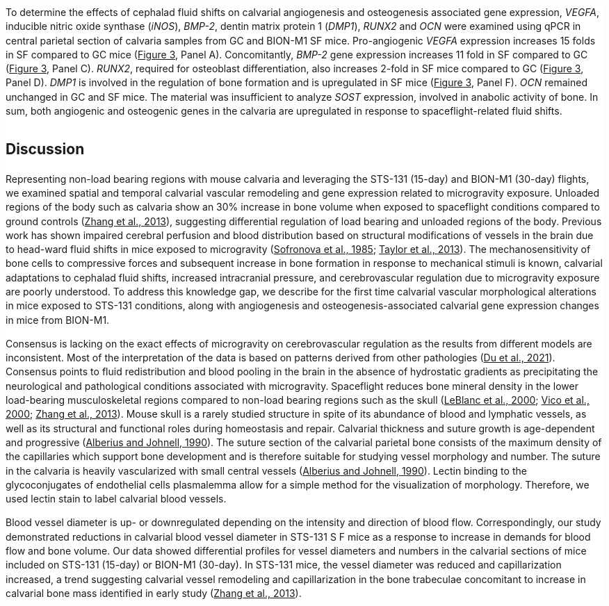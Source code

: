 To determine the effects of cephalad fluid shifts on calvarial angiogenesis and osteogenesis associated gene expression, _VEGFA_, inducible nitric oxide synthase (_iNOS_), _BMP-2_, dentin matrix protein 1 (_DMP1_), _RUNX2_ and _OCN_ were examined using qPCR in central parietal section of calvaria samples from GC and BION-M1 SF mice. Pro-angiogenic _VEGFA_ expression increases 15 folds in SF compared to GC mice ([Figure 3](#F3), Panel A). Concomitantly, _BMP-2_ gene expression increases 11 fold in SF compared to GC ([Figure 3](#F3), Panel C). _RUNX2_, required for osteoblast differentiation, also increases 2-fold in SF mice compared to GC ([Figure 3](#F3), Panel D). _DMP1_ is involved in the regulation of bone formation and is upregulated in SF mice ([Figure 3](#F3), Panel F). _OCN_ remained unchanged in GC and SF mice. The material was insufficient to analyze _SOST_ expression, involved in anabolic activity of bone. In sum, both angiogenic and osteogenic genes in the calvaria are upregulated in response to spaceflight-related fluid shifts.

## Discussion

Representing non-load bearing regions with mouse calvaria and leveraging the STS-131 (15-day) and BION-M1 (30-day) flights, we examined spatial and temporal calvarial vascular remodeling and gene expression related to microgravity exposure. Unloaded regions of the body such as calvaria show an 30% increase in bone volume when exposed to spaceflight conditions compared to ground controls ([Zhang et al., 2013](#B41)), suggesting differential regulation of load bearing and unloaded regions of the body. Previous work has shown impaired cerebral perfusion and blood distribution based on structural modifications of vessels in the brain due to head-ward fluid shifts in mice exposed to microgravity ([Sofronova et al., 1985](#B35); [Taylor et al., 2013](#B39)). The mechanosensitivity of bone cells to compressive forces and subsequent increase in bone formation in response to mechanical stimuli is known, calvarial adaptations to cephalad fluid shifts, increased intracranial pressure, and cerebrovascular regulation due to microgravity exposure are poorly understood. To address this knowledge gap, we describe for the first time calvarial vascular morphological alterations in mice exposed to STS-131 conditions, along with angiogenesis and osteogenesis-associated calvarial gene expression changes in mice from BION-M1.

Consensus is lacking on the exact effects of microgravity on cerebrovascular regulation as the results from different models are inconsistent. Most of the interpretation of the data is based on patterns derived from other pathologies ([Du et al., 2021](#B13)). Consensus points to fluid redistribution and blood pooling in the brain in the absence of hydrostatic gradients as precipitating the neurological and pathological conditions associated with microgravity. Spaceflight reduces bone mineral density in the lower load-bearing musculoskeletal regions compared to non-load bearing regions such as the skull ([LeBlanc et al., 2000](#B20); [Vico et al., 2000](#B40); [Zhang et al., 2013](#B41)). Mouse skull is a rarely studied structure in spite of its abundance of blood and lymphatic vessels, as well as its structural and functional roles during homeostasis and repair. Calvarial thickness and suture growth is age-dependent and progressive ([Alberius and Johnell, 1990](#B1)). The suture section of the calvarial parietal bone consists of the maximum density of the capillaries which support bone development and is therefore suitable for studying vessel morphology and number. The suture in the calvaria is heavily vascularized with small central vessels ([Alberius and Johnell, 1990](#B1)). Lectin binding to the glycoconjugates of endothelial cells plasmalemma allow for a simple method for the visualization of morphology. Therefore, we used lectin stain to label calvarial blood vessels.

Blood vessel diameter is up- or downregulated depending on the intensity and direction of blood flow. Correspondingly, our study demonstrated reductions in calvarial blood vessel diameter in STS-131 S F mice as a response to increase in demands for blood flow and bone volume. Our data showed differential profiles for vessel diameters and numbers in the calvarial sections of mice included on STS-131 (15-day) or BION-M1 (30-day). In STS-131 mice, the vessel diameter was reduced and capillarization increased, a trend suggesting calvarial vessel remodeling and capillarization in the bone trabeculae concomitant to increase in calvarial bone mass identified in early study ([Zhang et al., 2013](#B41)).
